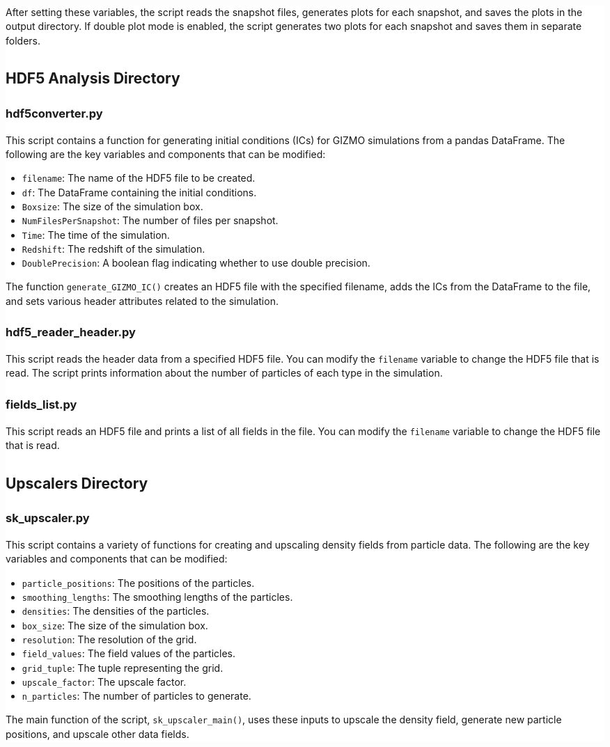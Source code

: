 After setting these variables, the script reads the snapshot files, generates plots for each snapshot, and saves the plots in the output directory. If double plot mode is enabled, the script generates two plots for each snapshot and saves them in separate folders.

## HDF5 Analysis Directory

### hdf5converter.py

This script contains a function for generating initial conditions (ICs) for GIZMO simulations from a pandas DataFrame. The following are the key variables and components that can be modified:

- `filename`: The name of the HDF5 file to be created.
- `df`: The DataFrame containing the initial conditions.
- `Boxsize`: The size of the simulation box.
- `NumFilesPerSnapshot`: The number of files per snapshot.
- `Time`: The time of the simulation.
- `Redshift`: The redshift of the simulation.
- `DoublePrecision`: A boolean flag indicating whether to use double precision.

The function `generate_GIZMO_IC()` creates an HDF5 file with the specified filename, adds the ICs from the DataFrame to the file, and sets various header attributes related to the simulation.

### hdf5_reader_header.py

This script reads the header data from a specified HDF5 file. You can modify the `filename` variable to change the HDF5 file that is read. The script prints information about the number of particles of each type in the simulation.

### fields_list.py

This script reads an HDF5 file and prints a list of all fields in the file. You can modify the `filename` variable to change the HDF5 file that is read.

## Upscalers Directory

### sk_upscaler.py

This script contains a variety of functions for creating and upscaling density fields from particle data. The following are the key variables and components that can be modified:

- `particle_positions`: The positions of the particles.
- `smoothing_lengths`: The smoothing lengths of the particles.
- `densities`: The densities of the particles.
- `box_size`: The size of the simulation box.
- `resolution`: The resolution of the grid.
- `field_values`: The field values of the particles.
- `grid_tuple`: The tuple representing the grid.
- `upscale_factor`: The upscale factor.
- `n_particles`: The number of particles to generate.

The main function of the script, `sk_upscaler_main()`, uses these inputs to upscale the density field, generate new particle positions, and upscale other data fields. 
